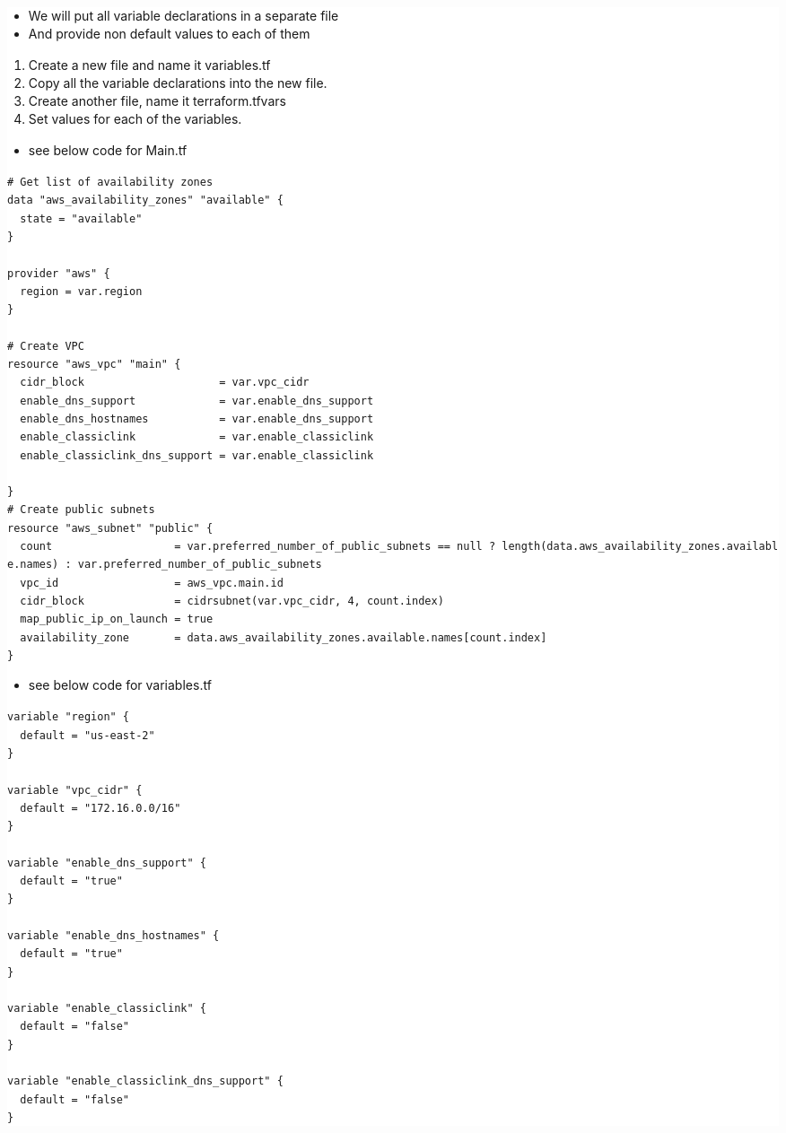   * We will put all variable declarations in a separate file
  * And provide non default values to each of them
1. Create a new file and name it variables.tf
2. Copy all the variable declarations into the new file.
3. Create another file, name it terraform.tfvars
4. Set values for each of the variables.



* see below code for Main.tf 

```
# Get list of availability zones
data "aws_availability_zones" "available" {
  state = "available"
}

provider "aws" {
  region = var.region
}

# Create VPC
resource "aws_vpc" "main" {
  cidr_block                     = var.vpc_cidr
  enable_dns_support             = var.enable_dns_support
  enable_dns_hostnames           = var.enable_dns_support
  enable_classiclink             = var.enable_classiclink
  enable_classiclink_dns_support = var.enable_classiclink

}
# Create public subnets
resource "aws_subnet" "public" {
  count                   = var.preferred_number_of_public_subnets == null ? length(data.aws_availability_zones.available.names) : var.preferred_number_of_public_subnets
  vpc_id                  = aws_vpc.main.id
  cidr_block              = cidrsubnet(var.vpc_cidr, 4, count.index)
  map_public_ip_on_launch = true
  availability_zone       = data.aws_availability_zones.available.names[count.index]
}
```

* see below code for variables.tf 

``` 
variable "region" {
  default = "us-east-2"
}

variable "vpc_cidr" {
  default = "172.16.0.0/16"
}

variable "enable_dns_support" {
  default = "true"
}

variable "enable_dns_hostnames" {
  default = "true"
}

variable "enable_classiclink" {
  default = "false"
}

variable "enable_classiclink_dns_support" {
  default = "false"
}
```